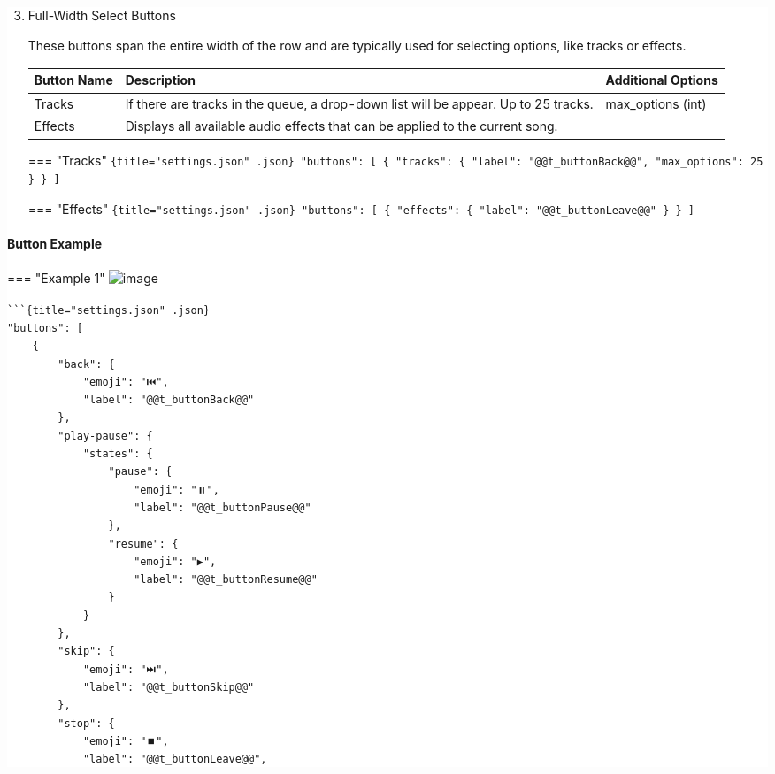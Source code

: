 3. Full-Width Select Buttons
    
    These buttons span the entire width of the row and are typically used for selecting options, like tracks or effects.

    | Button Name | Description | Additional Options |
    | --- | --- | --- |
    | Tracks | If there are tracks in the queue, a drop-down list will be appear. Up to 25 tracks. | max_options (int) |
    | Effects | Displays all available audio effects that can be applied to the current song. |

    === "Tracks"
        ```{title="settings.json" .json}
        "buttons": [
            {
                "tracks": {
                    "label": "@@t_buttonBack@@",
                    "max_options": 25
                }
            }
        ]
        ```
    
    === "Effects"
        ```{title="settings.json" .json}
        "buttons": [
            {
                "effects": {
                    "label": "@@t_buttonLeave@@"
                }
            }
        ]
        ```

#### Button Example

=== "Example 1"
    <img width="459" alt="image" src="https://user-images.githubusercontent.com/94597336/221099779-d458e274-6052-4265-afb2-b232de1b1fd4.png">

    ```{title="settings.json" .json}
    "buttons": [
        {
            "back": {
                "emoji": "⏮️",
                "label": "@@t_buttonBack@@"
            },
            "play-pause": {
                "states": {
                    "pause": {
                        "emoji": "⏸️",
                        "label": "@@t_buttonPause@@"
                    },
                    "resume": {
                        "emoji": "▶️",
                        "label": "@@t_buttonResume@@"
                    }
                }
            },
            "skip": {
                "emoji": "⏭️",
                "label": "@@t_buttonSkip@@"
            },
            "stop": {
                "emoji": "⏹️",
                "label": "@@t_buttonLeave@@",